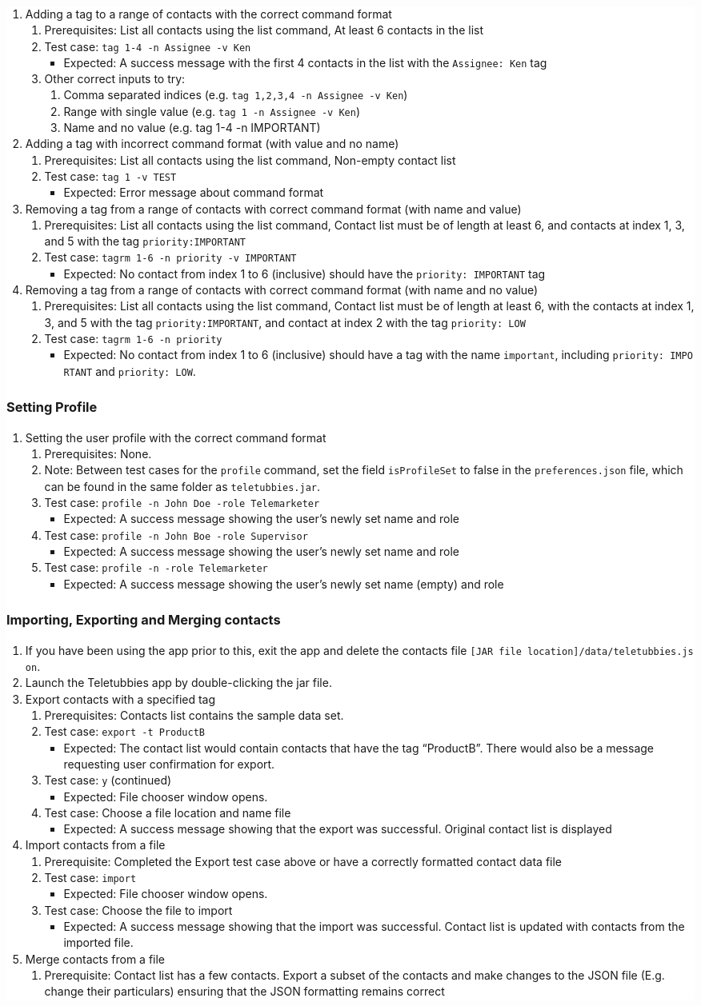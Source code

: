 1. Adding a tag to a range of contacts with the correct command format
    1. Prerequisites: List all contacts using the list command, At least 6 contacts in the list
    2. Test case: `tag 1-4 -n Assignee -v Ken`
       * Expected: A success message with the first 4 contacts in the list with the `Assignee: Ken` tag
    3. Other correct inputs to try:
       1. Comma separated indices (e.g. `tag 1,2,3,4 -n Assignee -v Ken`)
       2. Range with single value (e.g. `tag 1 -n Assignee -v Ken`)
       3. Name and no value (e.g. tag 1-4 -n IMPORTANT)
2. Adding a tag with incorrect command format (with value and no name)
    1. Prerequisites: List all contacts using the list command, Non-empty contact list
    1. Test case: `tag 1 -v TEST`
       * Expected: Error message about command format
3. Removing a tag from a range of contacts with correct command format (with name and value)
    1. Prerequisites: List all contacts using the list command, Contact list must be of length at least 6, and contacts at index 1, 3, and 5 with the tag `priority:IMPORTANT`
    1. Test case: `tagrm 1-6 -n priority -v IMPORTANT`
       * Expected: No contact from index 1 to 6 (inclusive) should have the `priority: IMPORTANT` tag
4. Removing a tag from a range of contacts with correct command format (with name and no value)
    1. Prerequisites: List all contacts using the list command, Contact list must be of length at least 6, with the contacts at index 1, 3, and 5 with the tag `priority:IMPORTANT`, and contact at index 2 with the tag `priority: LOW`
    1. Test case: `tagrm 1-6 -n priority`
       * Expected: No contact from index 1 to 6 (inclusive) should have a tag with the name `important`, including `priority: IMPORTANT` and `priority: LOW`.

### Setting Profile

1. Setting the user profile with the correct command format
    1. Prerequisites: None.
    1. Note: Between test cases for the `profile` command, set the field `isProfileSet` to false in the `preferences.json` file, which can be found in the same folder as `teletubbies.jar`.
    1. Test case: `profile -n John Doe -role Telemarketer`
       * Expected: A success message showing the user’s newly set name and role
    1. Test case: `profile -n John Boe -role Supervisor`
       * Expected: A success message showing the user’s newly set name and role
    1. Test case: `profile -n -role Telemarketer`
       * Expected: A success message showing the user’s newly set name (empty) and role

### Importing, Exporting and Merging contacts
1. If you have been using the app prior to this, exit the app and delete the contacts file `[JAR file location]/data/teletubbies.json`.
2. Launch the Teletubbies app by double-clicking the jar file.
3. Export contacts with a specified tag
   1. Prerequisites: Contacts list contains the sample data set.
   2. Test case: `export -t ProductB`
      * Expected: The contact list would contain contacts that have the tag “ProductB”. There would also be a message requesting user confirmation for export.
   3. Test case: `y` (continued)
      * Expected: File chooser window opens.
   4. Test case: Choose a file location and name file
      * Expected: A success message showing that the export was successful. Original contact list is displayed
4. Import contacts from a file
   1. Prerequisite: Completed the Export test case above or have a correctly formatted contact data file
   2. Test case: `import`
      * Expected: File chooser window opens.
   3. Test case: Choose the file to import
      * Expected: A success message showing that the import was successful. Contact list is updated with contacts from the imported file.
5. Merge contacts from a file
   1. Prerequisite: Contact list has a few contacts. Export a subset of the contacts and make changes to the JSON file (E.g. change their particulars) ensuring that the JSON formatting remains correct